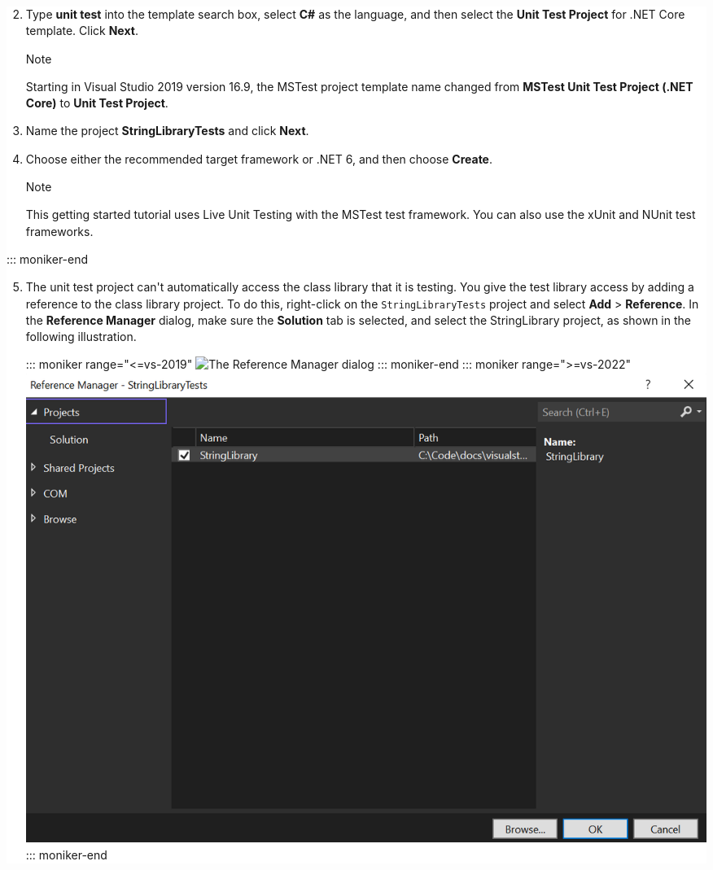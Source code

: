 2. Type **unit test** into the template search box, select **C#** as the language, and then select the **Unit Test Project** for .NET Core template. Click **Next**.

   > [!NOTE]
   > Starting in Visual Studio 2019 version 16.9, the MSTest project template name changed from **MSTest Unit Test Project (.NET Core)** to **Unit Test Project**.

3. Name the project **StringLibraryTests** and click **Next**.

4. Choose either the recommended target framework or .NET 6, and then choose **Create**.

   > [!NOTE]
   > This getting started tutorial uses Live Unit Testing with the MSTest test framework. You can also use the xUnit and NUnit test frameworks.

::: moniker-end

5. The unit test project can't automatically access the class library that it is testing. You give the test library access by adding a reference to the class library project. To do this, right-click on the `StringLibraryTests` project and select **Add** > **Reference**. In the **Reference Manager** dialog, make sure the **Solution** tab is selected, and select the StringLibrary project, as shown in the following illustration.

   ::: moniker range="<=vs-2019"
   ![The **Reference Manager** dialog](./media/lut-start/add-reference.png)
   ::: moniker-end
   ::: moniker range=">=vs-2022"
   ![The **Reference Manager** dialog](./media/lut-start/vs-2022/add-unit-test-cs.png)
   ::: moniker-end

